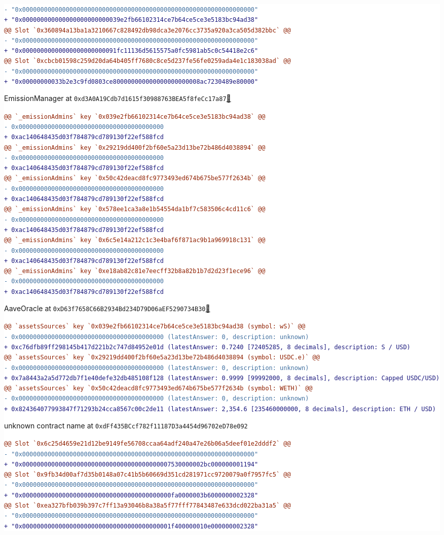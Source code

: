 ```diff
- "0x0000000000000000000000000000000000000000000000000000000000000000"
+ "0x000000000000000000000000039e2fb66102314ce7b64ce5ce3e5183bc94ad38"
@@ Slot `0x360894a13ba1a3210667c828492db98dca3e2076cc3735a920a3ca505d382bbc` @@
- "0x0000000000000000000000000000000000000000000000000000000000000000"
+ "0x00000000000000000000000091fc11136d5615575a0fc5981ab5c0c54418e2c6"
@@ Slot `0xcbcb01598c259d20da64b405ff7680c8ce5d237fe56fe0259ada4e1c183038ad` @@
- "0x0000000000000000000000000000000000000000000000000000000000000000"
+ "0x00000000033b2e3c9fd0803ce800000000000000000000008ac7230489e80000"
```

EmissionManager at `0xd3A0A19Cdb7d1615f30988763BEA5f8feCc17a87`[:ghost:](https://github.com/bgd-labs/aave-address-book "AaveV3Sonic.EMISSION_MANAGER")
```diff
@@ `_emissionAdmins` key `0x039e2fb66102314ce7b64ce5ce3e5183bc94ad38` @@
- 0x0000000000000000000000000000000000000000
+ 0xac140648435d03f784879cd789130f22ef588fcd
@@ `_emissionAdmins` key `0x29219dd400f2bf60e5a23d13be72b486d4038894` @@
- 0x0000000000000000000000000000000000000000
+ 0xac140648435d03f784879cd789130f22ef588fcd
@@ `_emissionAdmins` key `0x50c42deacd8fc9773493ed674b675be577f2634b` @@
- 0x0000000000000000000000000000000000000000
+ 0xac140648435d03f784879cd789130f22ef588fcd
@@ `_emissionAdmins` key `0x578ee1ca3a8e1b54554da1bf7c583506c4cd11c6` @@
- 0x0000000000000000000000000000000000000000
+ 0xac140648435d03f784879cd789130f22ef588fcd
@@ `_emissionAdmins` key `0x6c5e14a212c1c3e4baf6f871ac9b1a969918c131` @@
- 0x0000000000000000000000000000000000000000
+ 0xac140648435d03f784879cd789130f22ef588fcd
@@ `_emissionAdmins` key `0xe18ab82c81e7eecff32b8a82b1b7d2d23f1ece96` @@
- 0x0000000000000000000000000000000000000000
+ 0xac140648435d03f784879cd789130f22ef588fcd
```

AaveOracle at `0xD63f7658C66B2934Bd234D79D06aEF5290734B30`[:ghost:](https://github.com/bgd-labs/aave-address-book "AaveV3Sonic.ORACLE")
```diff
@@ `assetsSources` key `0x039e2fb66102314ce7b64ce5ce3e5183bc94ad38 (symbol: wS)` @@
- 0x0000000000000000000000000000000000000000 (latestAnswer: 0, description: unknown)
+ 0xc76dfb89ff298145b417d221b2c747d84952e01d (latestAnswer: 0.7240 [72405285, 8 decimals], description: S / USD)
@@ `assetsSources` key `0x29219dd400f2bf60e5a23d13be72b486d4038894 (symbol: USDC.e)` @@
- 0x0000000000000000000000000000000000000000 (latestAnswer: 0, description: unknown)
+ 0x7a8443a2a5d772db7f1e40defe32db485108f128 (latestAnswer: 0.9999 [99992000, 8 decimals], description: Capped USDC/USD)
@@ `assetsSources` key `0x50c42deacd8fc9773493ed674b675be577f2634b (symbol: WETH)` @@
- 0x0000000000000000000000000000000000000000 (latestAnswer: 0, description: unknown)
+ 0x824364077993847f71293b24cca8567c00c2de11 (latestAnswer: 2,354.6 [235460000000, 8 decimals], description: ETH / USD)
```

unknown contract name at `0xdFf435BCcf782f11187D3a4454d96702eD78e092`
```diff
@@ Slot `0x6c25d4659e21d12be9149fe56708ccaa64adf240a47e26b06a5deef01e2dddf2` @@
- "0x0000000000000000000000000000000000000000000000000000000000000000"
+ "0x00000000000000000000000000000000000000007530000002bc000000001194"
@@ Slot `0x9fb34d00af7d35b0148a07c41b5b60669d351cd281971cc9720079a0f7957fc5` @@
- "0x0000000000000000000000000000000000000000000000000000000000000000"
+ "0x00000000000000000000000000000000000000000fa0000003b6000000002328"
@@ Slot `0xea327bfb039b397c7ff13a93046b8a38a5f77fff77843487e633dcd022ba31a5` @@
- "0x0000000000000000000000000000000000000000000000000000000000000000"
+ "0x00000000000000000000000000000000000000001f400000010e000000002328"
```
